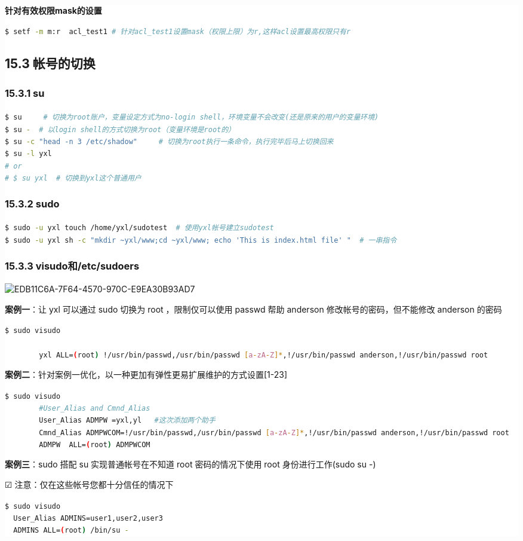 **针对有效权限mask的设置**

```bash
$ setf -m m:r  acl_test1 # 针对acl_test1设置mask（权限上限）为r,这样acl设置最高权限只有r
```

## 15.3 帐号的切换
### 15.3.1 su

```bash
$ su     # 切换为root账户，变量设定方式为no-login shell，环境变量不会改变(还是原来的用户的变量环境)
$ su -  # 以login shell的方式切换为root（变量环境是root的）
$ su -c "head -n 3 /etc/shadow"     # 切换为root执行一条命令，执行完毕后马上切换回来
$ su -l yxl
# or
# $ su yxl  # 切换到yxl这个普通用户
```

### 15.3.2 sudo

```bash
$ sudo -u yxl touch /home/yxl/sudotest  # 使用yxl帐号建立sudotest
$ sudo -u yxl sh -c "mkdir ~yxl/www;cd ~yxl/www; echo 'This is index.html file' "  # 一串指令
```

### 15.3.3 visudo和/etc/sudoers

![EDB11C6A-7F64-4570-970C-E9EA30B93AD7](http://o6ul1xz4z.bkt.clouddn.com/2017-04-21-EDB11C6A-7F64-4570-970C-E9EA30B93AD7.png)

**案例一**：让 yxl 可以通过 sudo 切换为 root ，限制仅可以使用 passwd 帮助 anderson 修改帐号的密码，但不能修改 anderson 的密码

```bash
$ sudo visudo 

        yxl ALL=(root) !/usr/bin/passwd,/usr/bin/passwd [a-zA-Z]*,!/usr/bin/passwd anderson,!/usr/bin/passwd root
```

**案例二**：针对案例一优化，以一种更加有弹性更易扩展维护的方式设置[1-23]

```bash
$ sudo visudo
        #User_Alias and Cmnd_Alias
        User_Alias ADMPW =yxl,yl   #这次添加两个助手
        Cmnd_Alias ADMPWCOM=!/usr/bin/passwd,/usr/bin/passwd [a-zA-Z]*,!/usr/bin/passwd anderson,!/usr/bin/passwd root 
        ADMPW  ALL=(root) ADMPWCOM
```

**案例三**：sudo 搭配 su 实现普通帐号在不知道 root 密码的情况下使用 root 身份进行工作(sudo su -)

☑ 注意：仅在这些帐号您都十分信任的情况下

```bash
$ sudo visudo
  User_Alias ADMINS=user1,user2,user3
  ADMINS ALL=(root) /bin/su -
```
